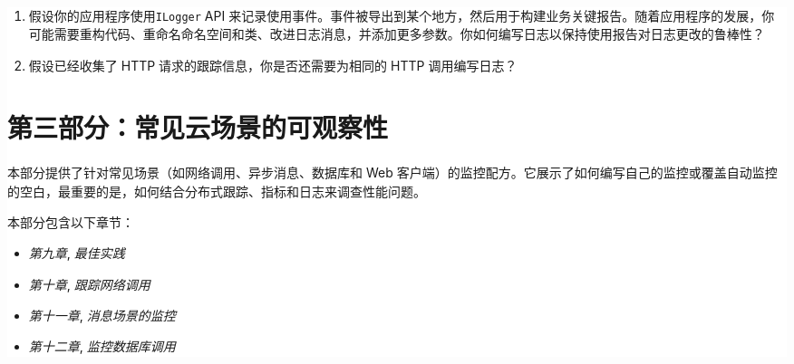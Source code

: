 1.  假设你的应用程序使用`ILogger` API 来记录使用事件。事件被导出到某个地方，然后用于构建业务关键报告。随着应用程序的发展，你可能需要重构代码、重命名命名空间和类、改进日志消息，并添加更多参数。你如何编写日志以保持使用报告对日志更改的鲁棒性？

1.  假设已经收集了 HTTP 请求的跟踪信息，你是否还需要为相同的 HTTP 调用编写日志？

# 第三部分：常见云场景的可观察性

本部分提供了针对常见场景（如网络调用、异步消息、数据库和 Web 客户端）的监控配方。它展示了如何编写自己的监控或覆盖自动监控的空白，最重要的是，如何结合分布式跟踪、指标和日志来调查性能问题。

本部分包含以下章节：

+   *第九章*, *最佳实践*

+   *第十章*, *跟踪网络调用*

+   *第十一章*, *消息场景的监控*

+   *第十二章*, *监控数据库调用*
